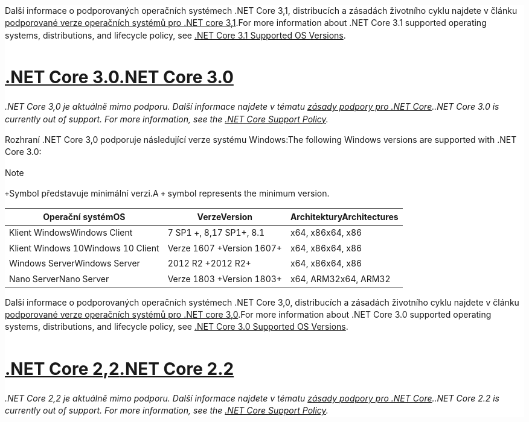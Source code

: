 <span data-ttu-id="c2a05-211">Další informace o podporovaných operačních systémech .NET Core 3,1, distribucích a zásadách životního cyklu najdete v článku [podporované verze operačních systémů pro .NET core 3,1](https://github.com/dotnet/core/blob/master/release-notes/3.1/3.1-supported-os.md).</span><span class="sxs-lookup"><span data-stu-id="c2a05-211">For more information about .NET Core 3.1 supported operating systems, distributions, and lifecycle policy, see [.NET Core 3.1 Supported OS Versions](https://github.com/dotnet/core/blob/master/release-notes/3.1/3.1-supported-os.md).</span></span>

# <a name="net-core-30"></a>[<span data-ttu-id="c2a05-212">.NET Core 3.0</span><span class="sxs-lookup"><span data-stu-id="c2a05-212">.NET Core 3.0</span></span>](#tab/netcore30)

<span data-ttu-id="c2a05-213">*.NET Core 3,0 je aktuálně mimo podporu. Další informace najdete v tématu [zásady podpory pro .NET Core](https://dotnet.microsoft.com/platform/support/policy/dotnet-core).*</span><span class="sxs-lookup"><span data-stu-id="c2a05-213">*.NET Core 3.0 is currently out of support. For more information, see the [.NET Core Support Policy](https://dotnet.microsoft.com/platform/support/policy/dotnet-core).*</span></span>

<span data-ttu-id="c2a05-214">Rozhraní .NET Core 3,0 podporuje následující verze systému Windows:</span><span class="sxs-lookup"><span data-stu-id="c2a05-214">The following Windows versions are supported with .NET Core 3.0:</span></span>

> [!NOTE]
> <span data-ttu-id="c2a05-215">`+`Symbol představuje minimální verzi.</span><span class="sxs-lookup"><span data-stu-id="c2a05-215">A `+` symbol represents the minimum version.</span></span>

| <span data-ttu-id="c2a05-216">Operační systém</span><span class="sxs-lookup"><span data-stu-id="c2a05-216">OS</span></span>                            | <span data-ttu-id="c2a05-217">Verze</span><span class="sxs-lookup"><span data-stu-id="c2a05-217">Version</span></span>                        | <span data-ttu-id="c2a05-218">Architektury</span><span class="sxs-lookup"><span data-stu-id="c2a05-218">Architectures</span></span>   |
| ----------------------------- | ------------------------------ | --------------- |
| <span data-ttu-id="c2a05-219">Klient Windows</span><span class="sxs-lookup"><span data-stu-id="c2a05-219">Windows Client</span></span>                | <span data-ttu-id="c2a05-220">7 SP1 +, 8,1</span><span class="sxs-lookup"><span data-stu-id="c2a05-220">7 SP1+, 8.1</span></span>                    | <span data-ttu-id="c2a05-221">x64, x86</span><span class="sxs-lookup"><span data-stu-id="c2a05-221">x64, x86</span></span>        |
| <span data-ttu-id="c2a05-222">Klient Windows 10</span><span class="sxs-lookup"><span data-stu-id="c2a05-222">Windows 10 Client</span></span>             | <span data-ttu-id="c2a05-223">Verze 1607 +</span><span class="sxs-lookup"><span data-stu-id="c2a05-223">Version 1607+</span></span>                  | <span data-ttu-id="c2a05-224">x64, x86</span><span class="sxs-lookup"><span data-stu-id="c2a05-224">x64, x86</span></span>        |
| <span data-ttu-id="c2a05-225">Windows Server</span><span class="sxs-lookup"><span data-stu-id="c2a05-225">Windows Server</span></span>                | <span data-ttu-id="c2a05-226">2012 R2 +</span><span class="sxs-lookup"><span data-stu-id="c2a05-226">2012 R2+</span></span>                       | <span data-ttu-id="c2a05-227">x64, x86</span><span class="sxs-lookup"><span data-stu-id="c2a05-227">x64, x86</span></span>        |
| <span data-ttu-id="c2a05-228">Nano Server</span><span class="sxs-lookup"><span data-stu-id="c2a05-228">Nano Server</span></span>                   | <span data-ttu-id="c2a05-229">Verze 1803 +</span><span class="sxs-lookup"><span data-stu-id="c2a05-229">Version 1803+</span></span>                  | <span data-ttu-id="c2a05-230">x64, ARM32</span><span class="sxs-lookup"><span data-stu-id="c2a05-230">x64, ARM32</span></span>      |

<span data-ttu-id="c2a05-231">Další informace o podporovaných operačních systémech .NET Core 3,0, distribucích a zásadách životního cyklu najdete v článku [podporované verze operačních systémů pro .NET core 3,0](https://github.com/dotnet/core/blob/master/release-notes/3.0/3.0-supported-os.md).</span><span class="sxs-lookup"><span data-stu-id="c2a05-231">For more information about .NET Core 3.0 supported operating systems, distributions, and lifecycle policy, see [.NET Core 3.0 Supported OS Versions](https://github.com/dotnet/core/blob/master/release-notes/3.0/3.0-supported-os.md).</span></span>

# <a name="net-core-22"></a>[<span data-ttu-id="c2a05-232">.NET Core 2,2</span><span class="sxs-lookup"><span data-stu-id="c2a05-232">.NET Core 2.2</span></span>](#tab/netcore22)

<span data-ttu-id="c2a05-233">*.NET Core 2,2 je aktuálně mimo podporu. Další informace najdete v tématu [zásady podpory pro .NET Core](https://dotnet.microsoft.com/platform/support/policy/dotnet-core).*</span><span class="sxs-lookup"><span data-stu-id="c2a05-233">*.NET Core 2.2 is currently out of support. For more information, see the [.NET Core Support Policy](https://dotnet.microsoft.com/platform/support/policy/dotnet-core).*</span></span>
